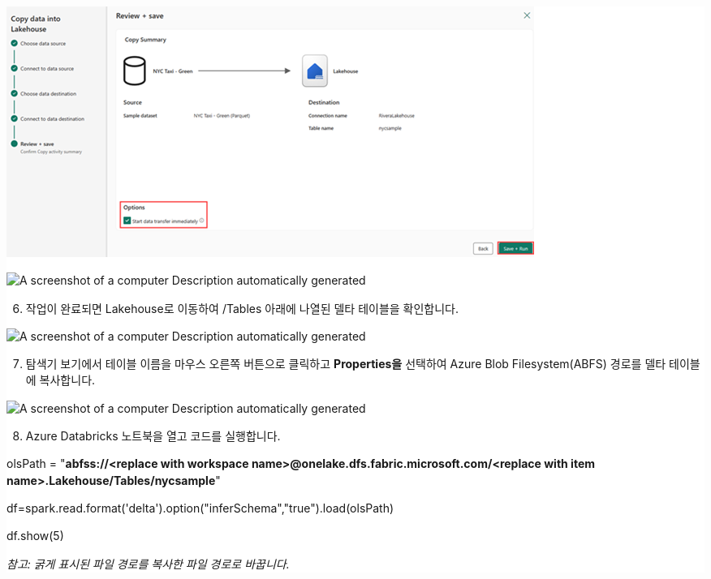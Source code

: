 ![Screenshot showing how to enter table name.](./media/image114.png)

![A screenshot of a computer Description automatically
generated](./media/image115.png)

6.  작업이 완료되면 Lakehouse로 이동하여 /Tables 아래에 나열된 델타
    테이블을 확인합니다.

![A screenshot of a computer Description automatically
generated](./media/image116.png)

7.  탐색기 보기에서 테이블 이름을 마우스 오른쪽 버튼으로 클릭하고
    **Properties을** 선택하여 Azure Blob Filesystem(ABFS) 경로를 델타
    테이블에 복사합니다.

![A screenshot of a computer Description automatically
generated](./media/image117.png)

8.  Azure Databricks 노트북을 열고 코드를 실행합니다.

olsPath = "**abfss://\<replace with workspace
name\>@onelake.dfs.fabric.microsoft.com/\<replace with item
name\>.Lakehouse/Tables/nycsample**"

df=spark.read.format('delta').option("inferSchema","true").load(olsPath)

df.show(5)

*참고: 굵게 표시된 파일 경로를 복사한 파일 경로로 바꿉니다.*
